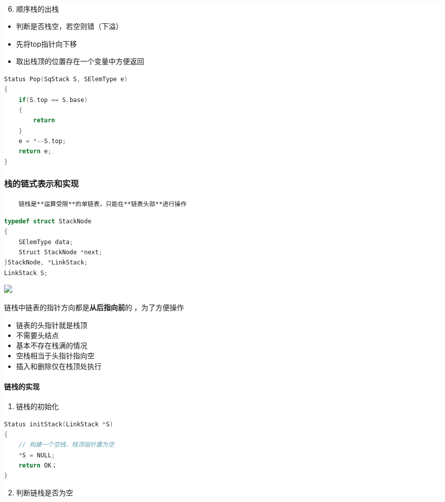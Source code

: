 6. 顺序栈的出栈

- 判断是否栈空，若空则错（下溢）

- 先将top指针向下移
- 取出栈顶的位置存在一个变量中方便返回

``` c
Status Pop(SqStack S, SElemType e)
{
    if(S.top == S.base)
    {
        return 
    }
    e = *--S.top;
    return e;
}
```

### 栈的链式表示和实现

		链栈是**运算受限**的单链表，只能在**链表头部**进行操作

``` c
typedef struct StackNode
{
    SElemType data;
    Struct StackNode *next;
}StackNode, *LinkStack;
LinkStack S;
```

![](https://s2.loli.net/2022/11/05/bDAU6wEasFjJIzc.png)

链栈中链表的指针方向都是**从后指向前**的 ，为了方便操作

- 链表的头指针就是栈顶
- 不需要头结点
- 基本不存在栈满的情况
- 空栈相当于头指针指向空
- 插入和删除仅在栈顶处执行

#### 链栈的实现

1. 链栈的初始化

``` c
Status initStack(LinkStack *S)
{
    // 构建一个空栈，栈顶指针置为空
    *S = NULL;
    return OK；
}
```

2. 判断链栈是否为空
